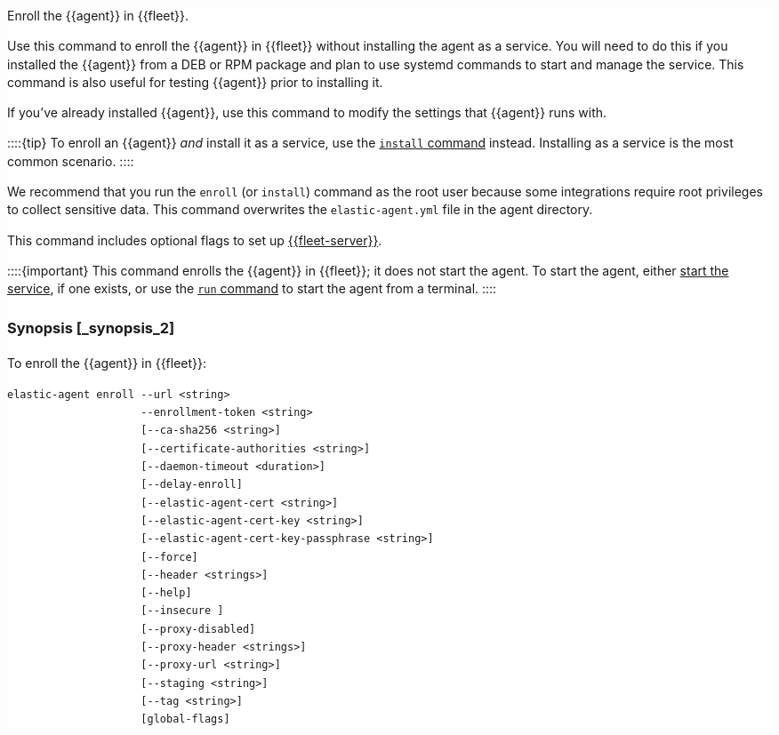 Enroll the {{agent}} in {{fleet}}.

Use this command to enroll the {{agent}} in {{fleet}} without installing the agent as a service. You will need to do this if you installed the {{agent}} from a DEB or RPM package and plan to use systemd commands to start and manage the service. This command is also useful for testing {{agent}} prior to installing it.

If you’ve already installed {{agent}}, use this command to modify the settings that {{agent}} runs with.

::::{tip}
To enroll an {{agent}} *and* install it as a service, use the [`install` command](#elastic-agent-install-command) instead. Installing as a service is the most common scenario.
::::


We recommend that you run the `enroll` (or `install`) command as the root user because some integrations require root privileges to collect sensitive data. This command overwrites the `elastic-agent.yml` file in the agent directory.

This command includes optional flags to set up [{{fleet-server}}](/reference/fleet/fleet-server.md).

::::{important}
This command enrolls the {{agent}} in {{fleet}}; it does not start the agent. To start the agent, either [start the service](/reference/fleet/start-stop-elastic-agent.md#start-elastic-agent-service), if one exists, or use the [`run` command](#elastic-agent-run-command) to start the agent from a terminal.
::::



### Synopsis [_synopsis_2]

To enroll the {{agent}} in {{fleet}}:

```shell
elastic-agent enroll --url <string>
                     --enrollment-token <string>
                     [--ca-sha256 <string>]
                     [--certificate-authorities <string>]
                     [--daemon-timeout <duration>]
                     [--delay-enroll]
                     [--elastic-agent-cert <string>]
                     [--elastic-agent-cert-key <string>]
                     [--elastic-agent-cert-key-passphrase <string>]
                     [--force]
                     [--header <strings>]
                     [--help]
                     [--insecure ]
                     [--proxy-disabled]
                     [--proxy-header <strings>]
                     [--proxy-url <string>]
                     [--staging <string>]
                     [--tag <string>]
                     [global-flags]
```
